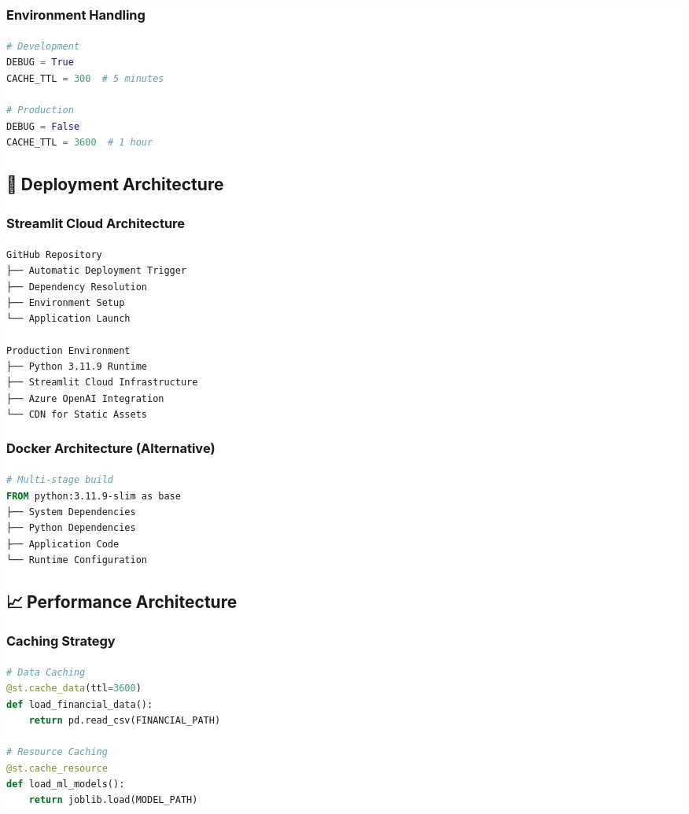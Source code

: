 ### **Environment Handling**

```python
# Development
DEBUG = True
CACHE_TTL = 300  # 5 minutes

# Production  
DEBUG = False
CACHE_TTL = 3600  # 1 hour
```

## 🚀 **Deployment Architecture**

### **Streamlit Cloud Architecture**

```
GitHub Repository
├── Automatic Deployment Trigger
├── Dependency Resolution
├── Environment Setup
└── Application Launch

Production Environment
├── Python 3.11.9 Runtime
├── Streamlit Cloud Infrastructure
├── Azure OpenAI Integration
└── CDN for Static Assets
```

### **Docker Architecture (Alternative)**

```dockerfile
# Multi-stage build
FROM python:3.11.9-slim as base
├── System Dependencies
├── Python Dependencies
├── Application Code
└── Runtime Configuration
```

## 📈 **Performance Architecture**

### **Caching Strategy**

```python
# Data Caching
@st.cache_data(ttl=3600)
def load_financial_data():
    return pd.read_csv(FINANCIAL_PATH)

# Resource Caching
@st.cache_resource
def load_ml_models():
    return joblib.load(MODEL_PATH)
```
